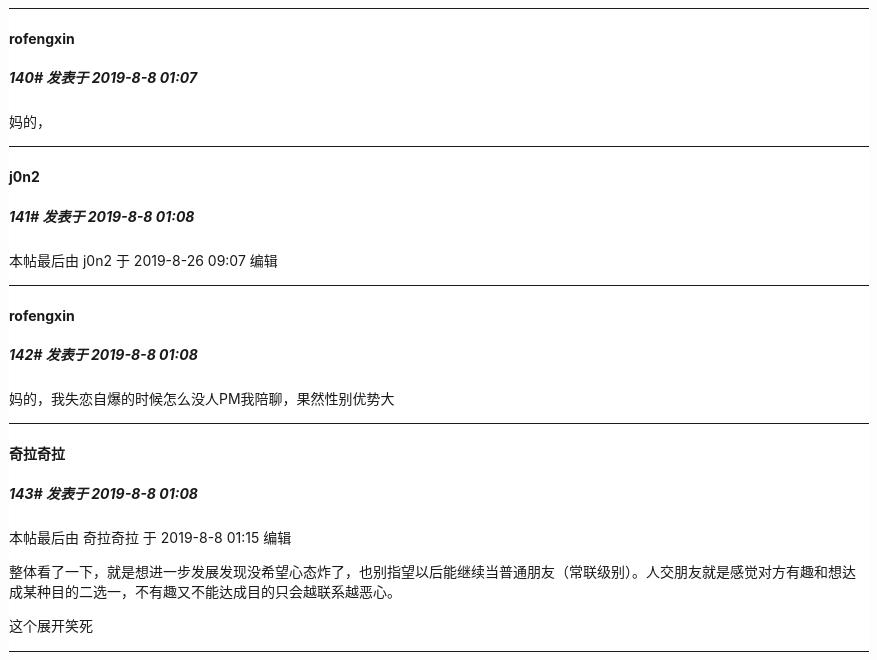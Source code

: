 -----

####  rofengxin  
##### 140#       发表于 2019-8-8 01:07




妈的，







-----

####  j0n2  
##### 141#       发表于 2019-8-8 01:08



 本帖最后由 j0n2 于 2019-8-26 09:07 编辑 

<strong></strong>







-----

####  rofengxin  
##### 142#       发表于 2019-8-8 01:08




妈的，我失恋自爆的时候怎么没人PM我陪聊，果然性别优势大







-----

####  奇拉奇拉  
##### 143#       发表于 2019-8-8 01:08



 本帖最后由 奇拉奇拉 于 2019-8-8 01:15 编辑 

整体看了一下，就是想进一步发展发现没希望心态炸了，也别指望以后能继续当普通朋友（常联级别）。人交朋友就是感觉对方有趣和想达成某种目的二选一，不有趣又不能达成目的只会越联系越恶心。

 这个展开笑死








-----
